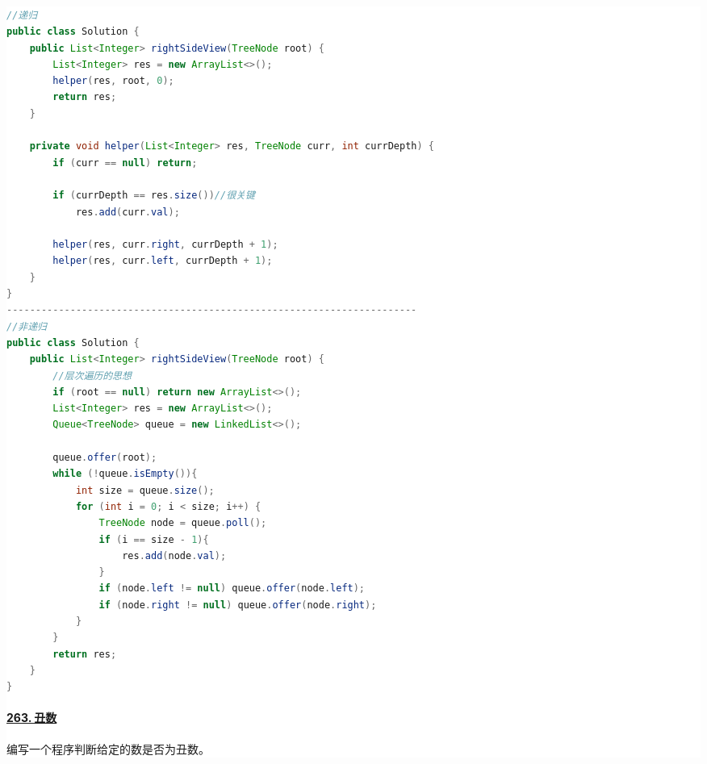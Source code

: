 

```java
//递归
public class Solution {
    public List<Integer> rightSideView(TreeNode root) {
        List<Integer> res = new ArrayList<>();
        helper(res, root, 0);
        return res;
    }

    private void helper(List<Integer> res, TreeNode curr, int currDepth) {
        if (curr == null) return;

        if (currDepth == res.size())//很关键
            res.add(curr.val);

        helper(res, curr.right, currDepth + 1);
        helper(res, curr.left, currDepth + 1);
    }
}
-----------------------------------------------------------------------
//非递归
public class Solution {
    public List<Integer> rightSideView(TreeNode root) {
        //层次遍历的思想
        if (root == null) return new ArrayList<>();
        List<Integer> res = new ArrayList<>();
        Queue<TreeNode> queue = new LinkedList<>();

        queue.offer(root);
        while (!queue.isEmpty()){
            int size = queue.size();
            for (int i = 0; i < size; i++) {
                TreeNode node = queue.poll();
                if (i == size - 1){
                    res.add(node.val);
                }
                if (node.left != null) queue.offer(node.left);
                if (node.right != null) queue.offer(node.right);
            }
        }
        return res;
    }
}
```



#### [263. 丑数](https://leetcode-cn.com/problems/ugly-number/)

编写一个程序判断给定的数是否为丑数。
